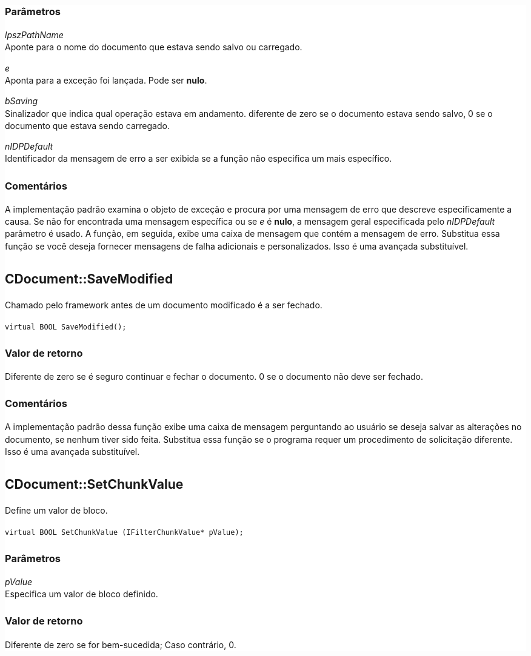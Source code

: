 ### <a name="parameters"></a>Parâmetros  
 *lpszPathName*  
 Aponte para o nome do documento que estava sendo salvo ou carregado.  
  
 *e*  
 Aponta para a exceção foi lançada. Pode ser **nulo**.  
  
 *bSaving*  
 Sinalizador que indica qual operação estava em andamento. diferente de zero se o documento estava sendo salvo, 0 se o documento que estava sendo carregado.  
  
 *nIDPDefault*  
 Identificador da mensagem de erro a ser exibida se a função não especifica um mais específico.  
  
### <a name="remarks"></a>Comentários  
 A implementação padrão examina o objeto de exceção e procura por uma mensagem de erro que descreve especificamente a causa. Se não for encontrada uma mensagem específica ou se *e* é **nulo**, a mensagem geral especificada pelo *nIDPDefault* parâmetro é usado. A função, em seguida, exibe uma caixa de mensagem que contém a mensagem de erro. Substitua essa função se você deseja fornecer mensagens de falha adicionais e personalizados. Isso é uma avançada substituível.  
  
##  <a name="savemodified"></a>  CDocument::SaveModified  
 Chamado pelo framework antes de um documento modificado é a ser fechado.  
  
```  
virtual BOOL SaveModified();
```  
  
### <a name="return-value"></a>Valor de retorno  
 Diferente de zero se é seguro continuar e fechar o documento. 0 se o documento não deve ser fechado.  
  
### <a name="remarks"></a>Comentários  
 A implementação padrão dessa função exibe uma caixa de mensagem perguntando ao usuário se deseja salvar as alterações no documento, se nenhum tiver sido feita. Substitua essa função se o programa requer um procedimento de solicitação diferente. Isso é uma avançada substituível.  
  
##  <a name="setchunkvalue"></a>  CDocument::SetChunkValue  
 Define um valor de bloco.  
  
```  
virtual BOOL SetChunkValue (IFilterChunkValue* pValue);
```  
  
### <a name="parameters"></a>Parâmetros  
 *pValue*  
 Especifica um valor de bloco definido.  
  
### <a name="return-value"></a>Valor de retorno  
 Diferente de zero se for bem-sucedida; Caso contrário, 0.  
  